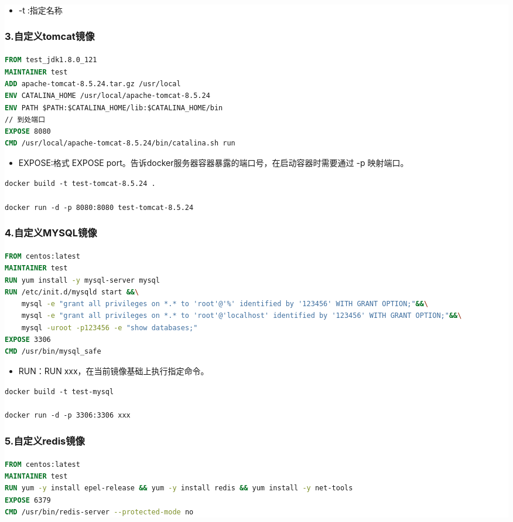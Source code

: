 - -t :指定名称

### 3.自定义tomcat镜像

```dockerfile
FROM test_jdk1.8.0_121
MAINTAINER test
ADD apache-tomcat-8.5.24.tar.gz /usr/local
ENV CATALINA_HOME /usr/local/apache-tomcat-8.5.24
ENV PATH $PATH:$CATALINA_HOME/lib:$CATALINA_HOME/bin
// 到处端口
EXPOSE 8080
CMD /usr/local/apache-tomcat-8.5.24/bin/catalina.sh run
```

- EXPOSE:格式 EXPOSE port。告诉docker服务器容器暴露的端口号，在启动容器时需要通过 -p 映射端口。

```shell
docker build -t test-tomcat-8.5.24 .

docker run -d -p 8080:8080 test-tomcat-8.5.24
```

### 4.自定义MYSQL镜像

```dockerfile
FROM centos:latest
MAINTAINER test
RUN yum install -y mysql-server mysql
RUN /etc/init.d/mysqld start &&\
	mysql -e "grant all privileges on *.* to 'root'@'%' identified by '123456' WITH GRANT OPTION;"&&\
	mysql -e "grant all privileges on *.* to 'root'@'localhost' identified by '123456' WITH GRANT OPTION;"&&\
	mysql -uroot -p123456 -e "show databases;"
EXPOSE 3306
CMD /usr/bin/mysql_safe
```

- RUN：RUN xxx，在当前镜像基础上执行指定命令。

```shell
docker build -t test-mysql

docker run -d -p 3306:3306 xxx  
```

### 5.自定义redis镜像

```dockerfile
FROM centos:latest
MAINTAINER test
RUN yum -y install epel-release && yum -y install redis && yum install -y net-tools
EXPOSE 6379
CMD /usr/bin/redis-server --protected-mode no
```
